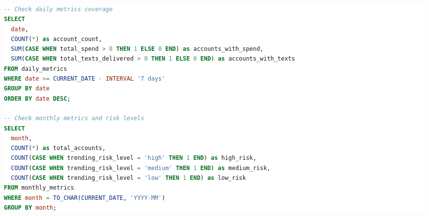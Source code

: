 ```sql
-- Check daily metrics coverage
SELECT
  date,
  COUNT(*) as account_count,
  SUM(CASE WHEN total_spend > 0 THEN 1 ELSE 0 END) as accounts_with_spend,
  SUM(CASE WHEN total_texts_delivered > 0 THEN 1 ELSE 0 END) as accounts_with_texts
FROM daily_metrics
WHERE date >= CURRENT_DATE - INTERVAL '7 days'
GROUP BY date
ORDER BY date DESC;

-- Check monthly metrics and risk levels
SELECT
  month,
  COUNT(*) as total_accounts,
  COUNT(CASE WHEN trending_risk_level = 'high' THEN 1 END) as high_risk,
  COUNT(CASE WHEN trending_risk_level = 'medium' THEN 1 END) as medium_risk,
  COUNT(CASE WHEN trending_risk_level = 'low' THEN 1 END) as low_risk
FROM monthly_metrics
WHERE month = TO_CHAR(CURRENT_DATE, 'YYYY-MM')
GROUP BY month;
```